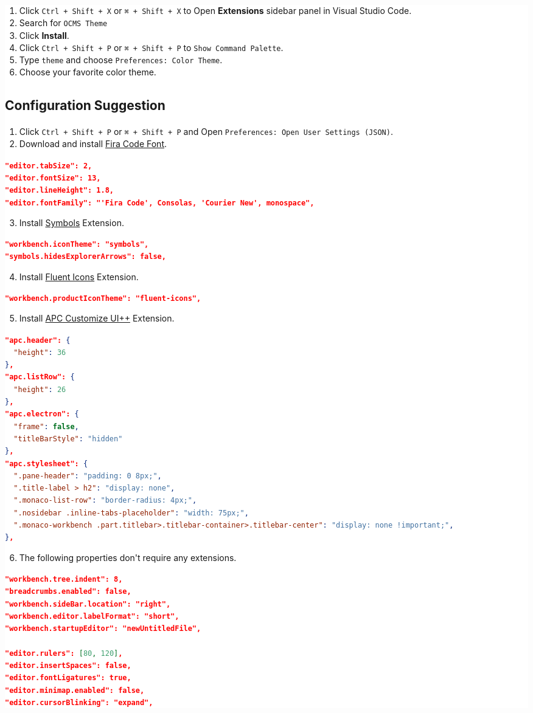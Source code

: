 1. Click `Ctrl + Shift + X` or `⌘ + Shift + X` to Open **Extensions** sidebar panel in Visual Studio Code.
2. Search for `OCMS Theme`
3. Click **Install**.
4. Click `Ctrl + Shift + P` or `⌘ + Shift + P` to `Show Command Palette`.
5. Type `theme` and choose `Preferences: Color Theme`.
6. Choose your favorite color theme.

## Configuration Suggestion

1. Click `Ctrl + Shift + P` or `⌘ + Shift + P` and Open `Preferences: Open User Settings (JSON)`.
2. Download and install [Fira Code Font](https://github.com/tonsky/FiraCode?tab=readme-ov-file#download--install).

```json
"editor.tabSize": 2,
"editor.fontSize": 13,
"editor.lineHeight": 1.8,
"editor.fontFamily": "'Fira Code', Consolas, 'Courier New', monospace",
```

3. Install [Symbols](vscode:extension/miguelsolorio.symbols) Extension.
```json
"workbench.iconTheme": "symbols",
"symbols.hidesExplorerArrows": false,
```

4. Install [Fluent Icons](vscode:extension/miguelsolorio.fluent-icons) Extension.
```json
"workbench.productIconTheme": "fluent-icons",
```

5. Install [APC Customize UI++](vscode:extension/drcika.apc-extension) Extension.
```json
"apc.header": {
  "height": 36
},
"apc.listRow": {
  "height": 26
},
"apc.electron": {
  "frame": false,
  "titleBarStyle": "hidden"
},
"apc.stylesheet": {
  ".pane-header": "padding: 0 8px;",
  ".title-label > h2": "display: none",
  ".monaco-list-row": "border-radius: 4px;",
  ".nosidebar .inline-tabs-placeholder": "width: 75px;",
  ".monaco-workbench .part.titlebar>.titlebar-container>.titlebar-center": "display: none !important;",
},
```

6. The following properties don't require any extensions.
```json
"workbench.tree.indent": 8,
"breadcrumbs.enabled": false,
"workbench.sideBar.location": "right",
"workbench.editor.labelFormat": "short",
"workbench.startupEditor": "newUntitledFile",

"editor.rulers": [80, 120],
"editor.insertSpaces": false,
"editor.fontLigatures": true,
"editor.minimap.enabled": false,
"editor.cursorBlinking": "expand",
```